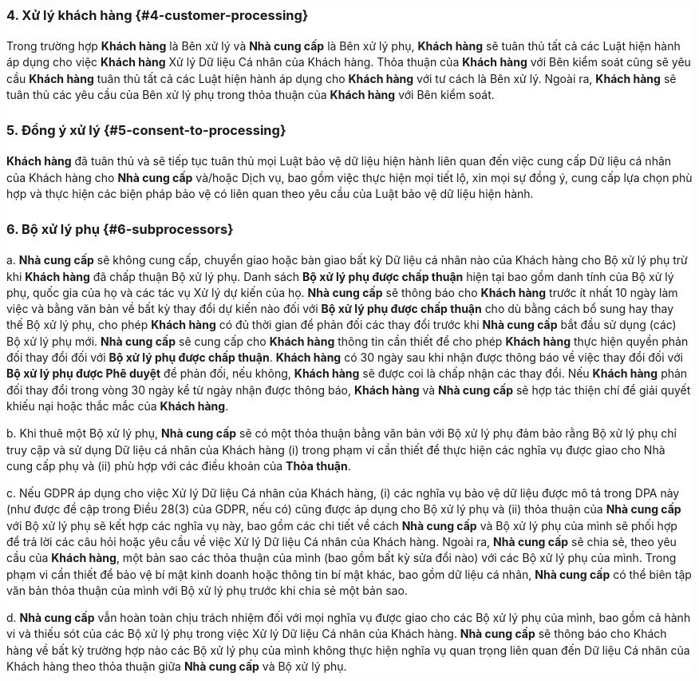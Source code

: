 ### 4. Xử lý khách hàng {#4-customer-processing}

Trong trường hợp <strong>Khách hàng</strong> là Bên xử lý và <strong>Nhà cung cấp</strong> là Bên xử lý phụ, <strong>Khách hàng</strong> sẽ tuân thủ tất cả các Luật hiện hành áp dụng cho việc <strong>Khách hàng</strong> Xử lý Dữ liệu Cá nhân của Khách hàng. Thỏa thuận của <strong>Khách hàng</strong> với Bên kiểm soát cũng sẽ yêu cầu <strong>Khách hàng</strong> tuân thủ tất cả các Luật hiện hành áp dụng cho <strong>Khách hàng</strong> với tư cách là Bên xử lý. Ngoài ra, <strong>Khách hàng</strong> sẽ tuân thủ các yêu cầu của Bên xử lý phụ trong thỏa thuận của <strong>Khách hàng</strong> với Bên kiểm soát.

### 5. Đồng ý xử lý {#5-consent-to-processing}

<strong>Khách hàng</strong> đã tuân thủ và sẽ tiếp tục tuân thủ mọi Luật bảo vệ dữ liệu hiện hành liên quan đến việc cung cấp Dữ liệu cá nhân của Khách hàng cho <strong>Nhà cung cấp</strong> và/hoặc Dịch vụ, bao gồm việc thực hiện mọi tiết lộ, xin mọi sự đồng ý, cung cấp lựa chọn phù hợp và thực hiện các biện pháp bảo vệ có liên quan theo yêu cầu của Luật bảo vệ dữ liệu hiện hành.

### 6. Bộ xử lý phụ {#6-subprocessors}

a. <strong>Nhà cung cấp</strong> sẽ không cung cấp, chuyển giao hoặc bàn giao bất kỳ Dữ liệu cá nhân nào của Khách hàng cho Bộ xử lý phụ trừ khi <strong>Khách hàng</strong> đã chấp thuận Bộ xử lý phụ. Danh sách <strong>Bộ xử lý phụ được chấp thuận</strong> hiện tại bao gồm danh tính của Bộ xử lý phụ, quốc gia của họ và các tác vụ Xử lý dự kiến của họ. <strong>Nhà cung cấp</strong> sẽ thông báo cho <strong>Khách hàng</strong> trước ít nhất 10 ngày làm việc và bằng văn bản về bất kỳ thay đổi dự kiến nào đối với <strong>Bộ xử lý phụ được chấp thuận</strong> cho dù bằng cách bổ sung hay thay thế Bộ xử lý phụ, cho phép <strong>Khách hàng</strong> có đủ thời gian để phản đối các thay đổi trước khi <strong>Nhà cung cấp</strong> bắt đầu sử dụng (các) Bộ xử lý phụ mới. <strong>Nhà cung cấp</strong> sẽ cung cấp cho <strong>Khách hàng</strong> thông tin cần thiết để cho phép <strong>Khách hàng</strong> thực hiện quyền phản đối thay đổi đối với <strong>Bộ xử lý phụ được chấp thuận</strong>. <strong>Khách hàng</strong> có 30 ngày sau khi nhận được thông báo về việc thay đổi đối với <strong>Bộ xử lý phụ được Phê duyệt</strong> để phản đối, nếu không, <strong>Khách hàng</strong> sẽ được coi là chấp nhận các thay đổi. Nếu <strong>Khách hàng</strong> phản đối thay đổi trong vòng 30 ngày kể từ ngày nhận được thông báo, <strong>Khách hàng</strong> và <strong>Nhà cung cấp</strong> sẽ hợp tác thiện chí để giải quyết khiếu nại hoặc thắc mắc của <strong>Khách hàng</strong>.

b. Khi thuê một Bộ xử lý phụ, <strong>Nhà cung cấp</strong> sẽ có một thỏa thuận bằng văn bản với Bộ xử lý phụ đảm bảo rằng Bộ xử lý phụ chỉ truy cập và sử dụng Dữ liệu cá nhân của Khách hàng (i) trong phạm vi cần thiết để thực hiện các nghĩa vụ được giao cho Nhà cung cấp phụ và (ii) phù hợp với các điều khoản của <strong>Thỏa thuận</strong>.

c. Nếu GDPR áp dụng cho việc Xử lý Dữ liệu Cá nhân của Khách hàng, (i) các nghĩa vụ bảo vệ dữ liệu được mô tả trong DPA này (như được đề cập trong Điều 28(3) của GDPR, nếu có) cũng được áp dụng cho Bộ xử lý phụ và (ii) thỏa thuận của <strong>Nhà cung cấp</strong> với Bộ xử lý phụ sẽ kết hợp các nghĩa vụ này, bao gồm các chi tiết về cách <strong>Nhà cung cấp</strong> và Bộ xử lý phụ của mình sẽ phối hợp để trả lời các câu hỏi hoặc yêu cầu về việc Xử lý Dữ liệu Cá nhân của Khách hàng. Ngoài ra, <strong>Nhà cung cấp</strong> sẽ chia sẻ, theo yêu cầu của <strong>Khách hàng</strong>, một bản sao các thỏa thuận của mình (bao gồm bất kỳ sửa đổi nào) với các Bộ xử lý phụ của mình. Trong phạm vi cần thiết để bảo vệ bí mật kinh doanh hoặc thông tin bí mật khác, bao gồm dữ liệu cá nhân, <strong>Nhà cung cấp</strong> có thể biên tập văn bản thỏa thuận của mình với Bộ xử lý phụ trước khi chia sẻ một bản sao.

d. <strong>Nhà cung cấp</strong> vẫn hoàn toàn chịu trách nhiệm đối với mọi nghĩa vụ được giao cho các Bộ xử lý phụ của mình, bao gồm cả hành vi và thiếu sót của các Bộ xử lý phụ trong việc Xử lý Dữ liệu Cá nhân của Khách hàng. <strong>Nhà cung cấp</strong> sẽ thông báo cho Khách hàng về bất kỳ trường hợp nào các Bộ xử lý phụ của mình không thực hiện nghĩa vụ quan trọng liên quan đến Dữ liệu Cá nhân của Khách hàng theo thỏa thuận giữa <strong>Nhà cung cấp</strong> và Bộ xử lý phụ.
